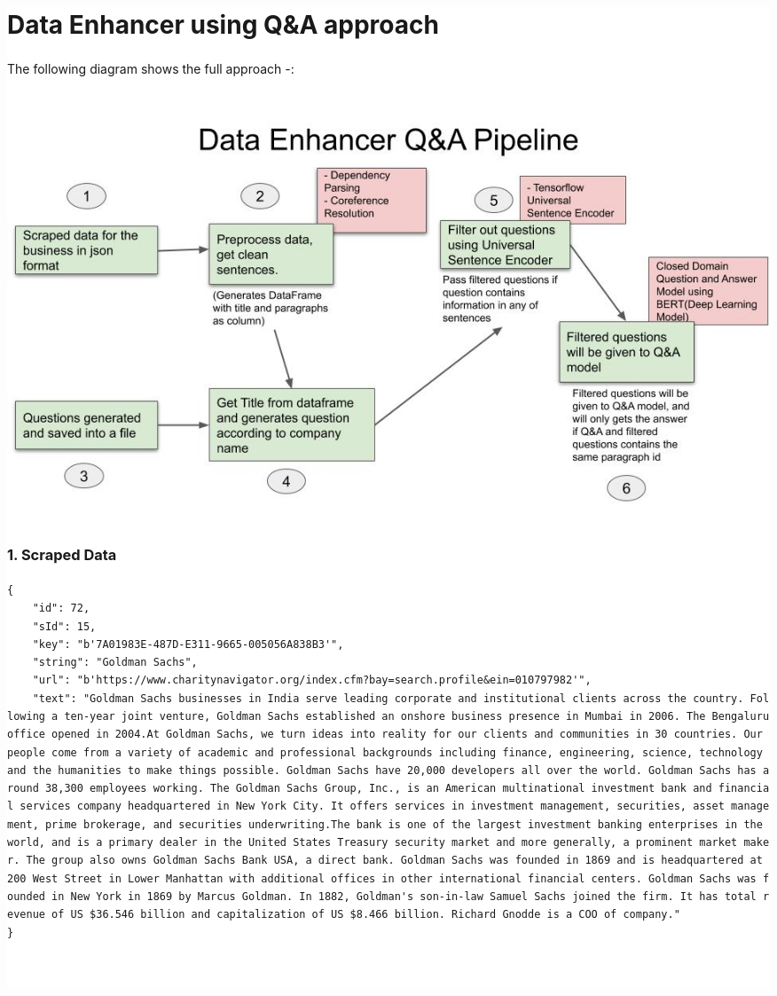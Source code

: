 # Data Enhancer using Q&A approach

The following diagram shows the full approach -:

<img src = "./data/downloads/Data Enhancer Q&A pipeline.jpg">

### 1. Scraped Data

```
{
    "id": 72,
    "sId": 15,
    "key": "b'7A01983E-487D-E311-9665-005056A838B3'",
    "string": "Goldman Sachs",
    "url": "b'https://www.charitynavigator.org/index.cfm?bay=search.profile&ein=010797982'",
    "text": "Goldman Sachs businesses in India serve leading corporate and institutional clients across the country. Following a ten-year joint venture, Goldman Sachs established an onshore business presence in Mumbai in 2006. The Bengaluru office opened in 2004.At Goldman Sachs, we turn ideas into reality for our clients and communities in 30 countries. Our people come from a variety of academic and professional backgrounds including finance, engineering, science, technology and the humanities to make things possible. Goldman Sachs have 20,000 developers all over the world. Goldman Sachs has around 38,300 employees working. The Goldman Sachs Group, Inc., is an American multinational investment bank and financial services company headquartered in New York City. It offers services in investment management, securities, asset management, prime brokerage, and securities underwriting.The bank is one of the largest investment banking enterprises in the world, and is a primary dealer in the United States Treasury security market and more generally, a prominent market maker. The group also owns Goldman Sachs Bank USA, a direct bank. Goldman Sachs was founded in 1869 and is headquartered at 200 West Street in Lower Manhattan with additional offices in other international financial centers. Goldman Sachs was founded in New York in 1869 by Marcus Goldman. In 1882, Goldman's son-in-law Samuel Sachs joined the firm. It has total revenue of US $36.546 billion and capitalization of US $8.466 billion. Richard Gnodde is a COO of company."
}
```
<br><br>
